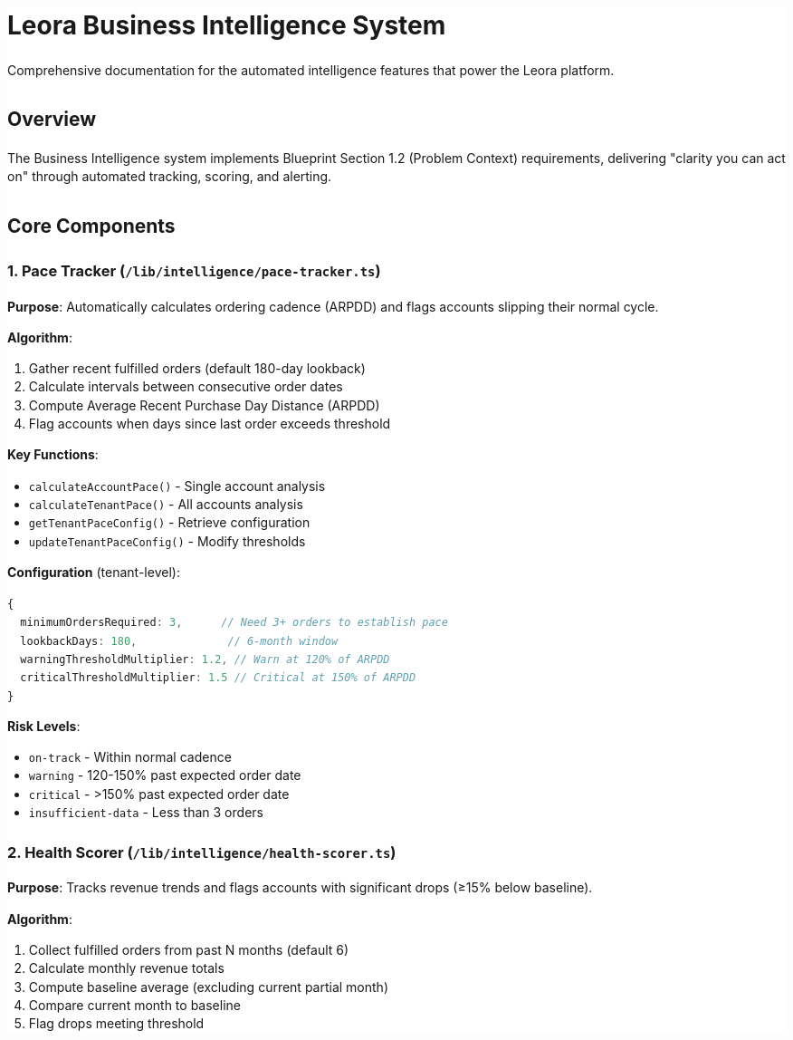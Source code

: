 # Leora Business Intelligence System

Comprehensive documentation for the automated intelligence features that power the Leora platform.

## Overview

The Business Intelligence system implements Blueprint Section 1.2 (Problem Context) requirements, delivering "clarity you can act on" through automated tracking, scoring, and alerting.

## Core Components

### 1. Pace Tracker (`/lib/intelligence/pace-tracker.ts`)

**Purpose**: Automatically calculates ordering cadence (ARPDD) and flags accounts slipping their normal cycle.

**Algorithm**:
1. Gather recent fulfilled orders (default 180-day lookback)
2. Calculate intervals between consecutive order dates
3. Compute Average Recent Purchase Day Distance (ARPDD)
4. Flag accounts when days since last order exceeds threshold

**Key Functions**:
- `calculateAccountPace()` - Single account analysis
- `calculateTenantPace()` - All accounts analysis
- `getTenantPaceConfig()` - Retrieve configuration
- `updateTenantPaceConfig()` - Modify thresholds

**Configuration** (tenant-level):
```typescript
{
  minimumOrdersRequired: 3,      // Need 3+ orders to establish pace
  lookbackDays: 180,              // 6-month window
  warningThresholdMultiplier: 1.2, // Warn at 120% of ARPDD
  criticalThresholdMultiplier: 1.5 // Critical at 150% of ARPDD
}
```

**Risk Levels**:
- `on-track` - Within normal cadence
- `warning` - 120-150% past expected order date
- `critical` - >150% past expected order date
- `insufficient-data` - Less than 3 orders

### 2. Health Scorer (`/lib/intelligence/health-scorer.ts`)

**Purpose**: Tracks revenue trends and flags accounts with significant drops (≥15% below baseline).

**Algorithm**:
1. Collect fulfilled orders from past N months (default 6)
2. Calculate monthly revenue totals
3. Compute baseline average (excluding current partial month)
4. Compare current month to baseline
5. Flag drops meeting threshold
